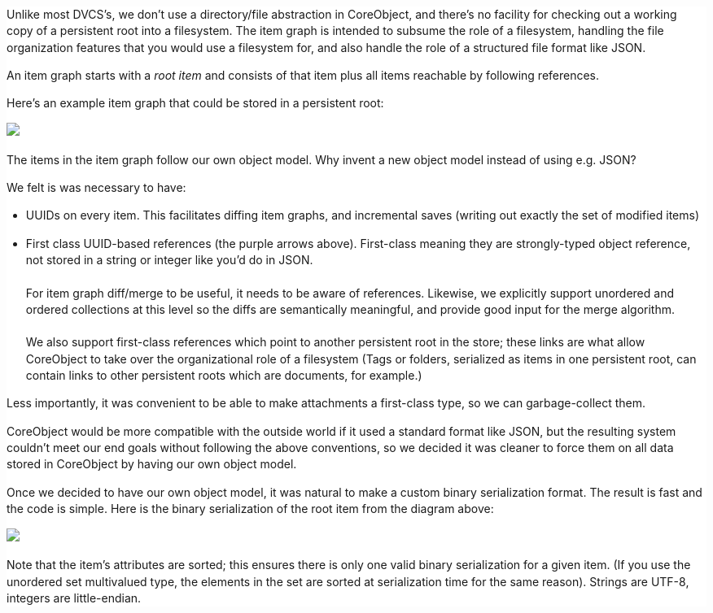 Unlike most DVCS’s, we don’t use a directory/file abstraction in
CoreObject, and there’s no facility for checking out a working copy of a
persistent root into a filesystem. The item graph is intended to subsume
the role of a filesystem, handling the file organization features that
you would use a filesystem for, and also handle the role of a structured
file format like JSON.

An item graph starts with a *root item* and consists of that item plus
all items reachable by following references.

Here’s an example item graph that could be stored in a persistent root:

![][2]

The items in the item graph follow our own object model. Why invent a
new object model instead of using e.g. JSON?

We felt is was necessary to have:

-   UUIDs on every item. This facilitates diffing item graphs, and
    incremental saves (writing out exactly the set of modified items)

-   First class UUID-based references (the purple arrows above).
    First-class meaning they are strongly-typed object reference, not
    stored in a string or integer like you’d do in JSON.\
    \
     For item graph diff/merge to be useful, it needs to be aware of
    references. Likewise, we explicitly support unordered and ordered
    collections at this level so the diffs are semantically meaningful,
    and provide good input for the merge algorithm.\
    \
     We also support first-class references which point to another
    persistent root in the store; these links are what allow CoreObject
    to take over the organizational role of a filesystem (Tags or
    folders, serialized as items in one persistent root, can contain
    links to other persistent roots which are documents, for example.)

Less importantly, it was convenient to be able to make attachments a
first-class type, so we can garbage-collect them.

CoreObject would be more compatible with the outside world if it used a
standard format like JSON, but the resulting system couldn’t meet our
end goals without following the above conventions, so we decided it was
cleaner to force them on all data stored in CoreObject by having our own
object model.

Once we decided to have our own object model, it was natural to make a
custom binary serialization format. The result is fast and the code is
simple. Here is the binary serialization of the root item from the
diagram above:

![][3]

Note that the item’s attributes are sorted; this ensures there is only
one valid binary serialization for a given item. (If you use the
unordered set multivalued type, the elements in the set are sorted at
serialization time for the same reason). Strings are UTF-8, integers are
little-endian.


  [CoreData]: http://en.wikipedia.org/wiki/Core_Data
  [Apache Jackrabbit]: http://jackrabbit.apache.org
  [1]: store.005.png
  [in memory]: http://etoileos.com/dev/api/CoreObject/COItemGraph.html
  [2]: store.012.png
  [3]: store.003.png
  [revlogs]: http://mercurial.selenic.com/wiki/Presentations?action=AttachFile&do=get&target=ols-mercurial-paper.pdf
  [4]: store.001.png
  [5]: store.006.png
  [6]: store.007.png
  [7]: store.008.png
  [8]: store.011.png
  [Difference and Union of Models]: http://citeseerx.ist.psu.edu/viewdoc/summary?doi=10.1.1.219.6748
  [COEditingContext]: http://etoileos.com/dev/api/CoreObject/COEditingContext.html
  [COPersistentRoot]: http://etoileos.com/dev/api/CoreObject/COPersistentRoot.html
  [COBranch]: http://etoileos.com/dev/api/CoreObject/COBranch.html
  [COObjectGraphContext]: http://etoileos.com/dev/api/CoreObject/COObjectGraphContext.html
  [COObject]: http://etoileos.com/dev/api/CoreObject/COObject.html
  [ETEntityDescription]: http://etoileos.com/dev/api/EtoileFoundation/ETEntityDescription.html
  [ETPropertyDescription]: http://etoileos.com/dev/api/EtoileFoundation/ETPropertyDescription.html
  [9]: store.009.png
  [Collaborative editing support]: https://github.com/etoile/CoreObject/tree/master/Synchronization
  [10]: store.010.png